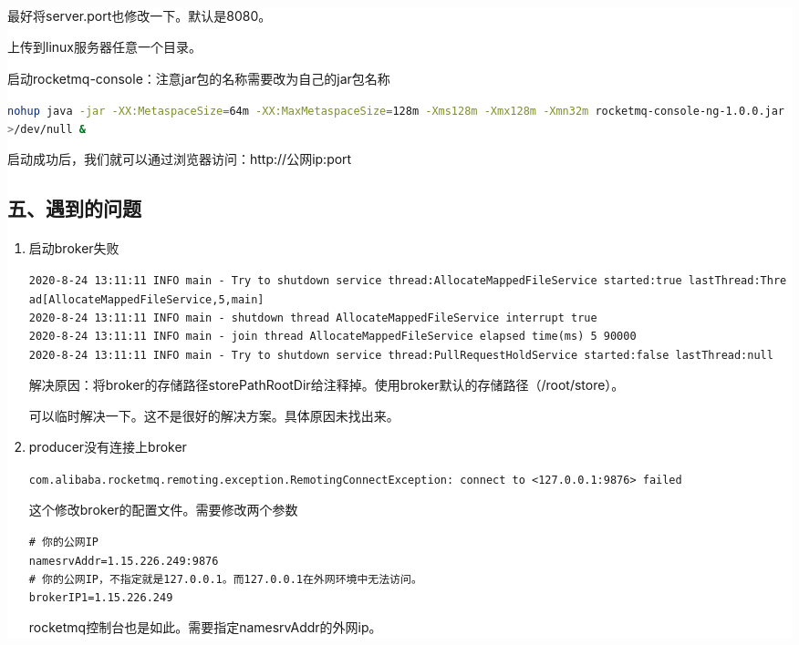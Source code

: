 最好将server.port也修改一下。默认是8080。

上传到linux服务器任意一个目录。

启动rocketmq-console：注意jar包的名称需要改为自己的jar包名称

```sh
nohup java -jar -XX:MetaspaceSize=64m -XX:MaxMetaspaceSize=128m -Xms128m -Xmx128m -Xmn32m rocketmq-console-ng-1.0.0.jar >/dev/null &
```

启动成功后，我们就可以通过浏览器访问：http://公网ip:port



## 五、遇到的问题

1. 启动broker失败

   ```
   2020-8-24 13:11:11 INFO main - Try to shutdown service thread:AllocateMappedFileService started:true lastThread:Thread[AllocateMappedFileService,5,main]
   2020-8-24 13:11:11 INFO main - shutdown thread AllocateMappedFileService interrupt true
   2020-8-24 13:11:11 INFO main - join thread AllocateMappedFileService elapsed time(ms) 5 90000
   2020-8-24 13:11:11 INFO main - Try to shutdown service thread:PullRequestHoldService started:false lastThread:null
   ```

   解决原因：将broker的存储路径storePathRootDir给注释掉。使用broker默认的存储路径（/root/store）。

   可以临时解决一下。这不是很好的解决方案。具体原因未找出来。

2. producer没有连接上broker

   ```
   com.alibaba.rocketmq.remoting.exception.RemotingConnectException: connect to <127.0.0.1:9876> failed
   ```

   这个修改broker的配置文件。需要修改两个参数

   ```
   # 你的公网IP
   namesrvAddr=1.15.226.249:9876
   # 你的公网IP，不指定就是127.0.0.1。而127.0.0.1在外网环境中无法访问。
   brokerIP1=1.15.226.249
   ```

   rocketmq控制台也是如此。需要指定namesrvAddr的外网ip。







